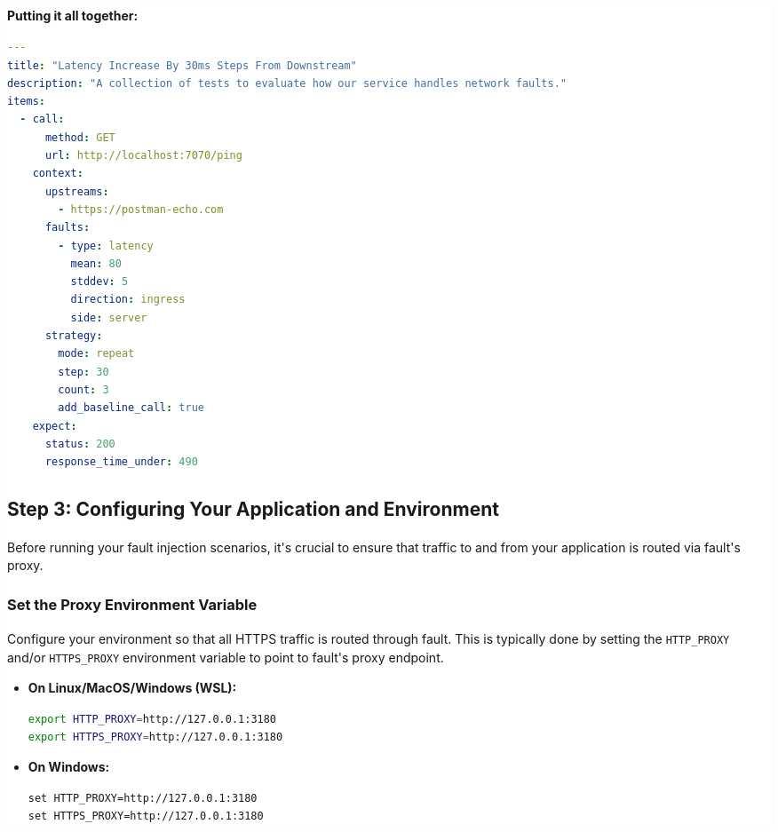 **Putting it all together:**

  ```yaml
  ---
  title: "Latency Increase By 30ms Steps From Downstream"
  description: "A collection of tests to evaluate how our service handles network faults."
  items:
    - call:
        method: GET
        url: http://localhost:7070/ping
      context:
        upstreams:
          - https://postman-echo.com
        faults:
          - type: latency
            mean: 80
            stddev: 5
            direction: ingress
            side: server
        strategy:
          mode: repeat
          step: 30
          count: 3
          add_baseline_call: true
      expect:
        status: 200
        response_time_under: 490
  ```


## Step 3: Configuring Your Application and Environment

Before running your fault injection scenarios, it's crucial to ensure that
traffic to and from your application is routed via <span class="f">fault</span>'s proxy.

### Set the Proxy Environment Variable

Configure your environment so that all HTTPS traffic is routed through <span class="f">fault</span>.
This is typically done by setting the `HTTP_PROXY`  and/or `HTTPS_PROXY`
environment variable to point to <span class="f">fault</span>'s proxy endpoint.

- **On Linux/MacOS/Windows (WSL):**

  ```bash
  export HTTP_PROXY=http://127.0.0.1:3180
  export HTTPS_PROXY=http://127.0.0.1:3180
  ```

- **On Windows:**

  ```command
  set HTTP_PROXY=http://127.0.0.1:3180
  set HTTPS_PROXY=http://127.0.0.1:3180
  ```
